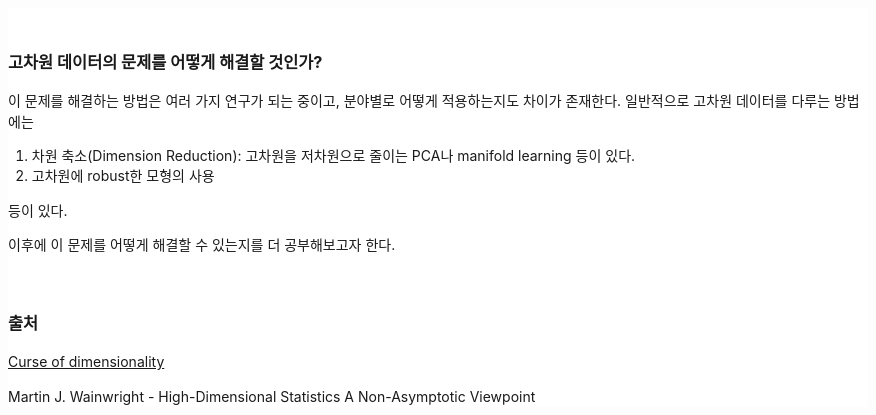 



<br/>



### 고차원 데이터의 문제를 어떻게 해결할 것인가? 

이 문제를 해결하는 방법은 여러 가지 연구가 되는 중이고, 분야별로 어떻게 적용하는지도 차이가 존재한다. 일반적으로 고차원 데이터를 다루는 방법에는 

1. 차원 축소(Dimension Reduction): 고차원을 저차원으로 줄이는 PCA나 manifold learning 등이 있다. 
2. 고차원에 robust한 모형의 사용

등이 있다. 



이후에 이 문제를 어떻게 해결할 수 있는지를 더 공부해보고자 한다. 





<br/>

### 출처 

[Curse of dimensionality](https://www.researchgate.net/publication/327498046_The_Curse_of_Dimensionality_Inside_Out)

Martin J. Wainwright - High-Dimensional Statistics A Non-Asymptotic Viewpoint 

